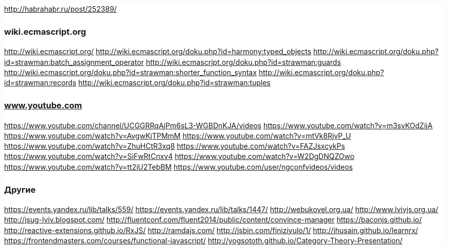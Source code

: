 <a class="url" href="http://habrahabr.ru/post/252389/" target="_blank">http://habrahabr.ru/post/252389/</a>  
### wiki.ecmascript.org  
<a class="url" href="http://wiki.ecmascript.org/" target="_blank">http://wiki.ecmascript.org/</a>
<a class="url" href="http://wiki.ecmascript.org/doku.php?id=harmony:typed_objects" target="_blank">http://wiki.ecmascript.org/doku.php?id=harmony:typed_objects</a>
<a class="url" href="http://wiki.ecmascript.org/doku.php?id=strawman:batch_assignment_operator" target="_blank">http://wiki.ecmascript.org/doku.php?id=strawman:batch_assignment_operator</a>
<a class="url" href="http://wiki.ecmascript.org/doku.php?id=strawman:guards" target="_blank">http://wiki.ecmascript.org/doku.php?id=strawman:guards</a>
<a class="url" href="http://wiki.ecmascript.org/doku.php?id=strawman:shorter_function_syntax" target="_blank">http://wiki.ecmascript.org/doku.php?id=strawman:shorter_function_syntax</a>
<a class="url" href="http://wiki.ecmascript.org/doku.php?id=strawman:records" target="_blank">http://wiki.ecmascript.org/doku.php?id=strawman:records</a>
<a class="url" href="http://wiki.ecmascript.org/doku.php?id=strawman:tuples" target="_blank">http://wiki.ecmascript.org/doku.php?id=strawman:tuples</a>  
### www.youtube.com  
<a class="url" href="https://www.youtube.com/channel/UCGGRRqAjPm6sL3-WGBDnKJA/videos" target="_blank">https://www.youtube.com/channel/UCGGRRqAjPm6sL3-WGBDnKJA/videos</a>
<a class="url" href="https://www.youtube.com/watch?v=m3svKOdZijA" target="_blank">https://www.youtube.com/watch?v=m3svKOdZijA</a>
<a class="url" href="https://www.youtube.com/watch?v=AvgwKjTPMmM" target="_blank">https://www.youtube.com/watch?v=AvgwKjTPMmM</a>
<a class="url" href="https://www.youtube.com/watch?v=mtVk8RjvP_U" target="_blank">https://www.youtube.com/watch?v=mtVk8RjvP_U</a>
<a class="url" href="https://www.youtube.com/watch?v=ZhuHCtR3xq8" target="_blank">https://www.youtube.com/watch?v=ZhuHCtR3xq8</a>
<a class="url" href="https://www.youtube.com/watch?v=FAZJsxcykPs" target="_blank">https://www.youtube.com/watch?v=FAZJsxcykPs</a>
<a class="url" href="https://www.youtube.com/watch?v=SiFwRtCnxv4" target="_blank">https://www.youtube.com/watch?v=SiFwRtCnxv4</a>
<a class="url" href="https://www.youtube.com/watch?v=W2DgDNQZOwo" target="_blank">https://www.youtube.com/watch?v=W2DgDNQZOwo</a>
<a class="url" href="https://www.youtube.com/watch?v=tt2iU2TebBM" target="_blank">https://www.youtube.com/watch?v=tt2iU2TebBM</a>
<a class="url" href="https://www.youtube.com/user/ngconfvideos/videos" target="_blank">https://www.youtube.com/user/ngconfvideos/videos</a>

### Другие

<a class="url" href="https://events.yandex.ru/lib/talks/559/" target="_blank">https://events.yandex.ru/lib/talks/559/</a>
<a class="url" href="https://events.yandex.ru/lib/talks/1447/" target="_blank">https://events.yandex.ru/lib/talks/1447/</a>
<a class="url" href="http://webukovel.org.ua/" target="_blank">http://webukovel.org.ua/</a>
<a class="url" href="http://www.lvivjs.org.ua/" target="_blank">http://www.lvivjs.org.ua/</a>
<a class="url" href="http://jsug-lviv.blogspot.com/" target="_blank">http://jsug-lviv.blogspot.com/</a>
<a class="url" href="http://fluentconf.com/fluent2014/public/content/convince-manager" target="_blank">http://fluentconf.com/fluent2014/public/content/convince-manager</a>
<a class="url" href="https://baconjs.github.io/" target="_blank">https://baconjs.github.io/</a>
<a class="url" href="http://reactive-extensions.github.io/RxJS/" target="_blank">http://reactive-extensions.github.io/RxJS/</a>
<a class="url" href="http://ramdajs.com/" target="_blank">http://ramdajs.com/</a>
<a class="url" href="http://jsbin.com/finiziyulo/1/" target="_blank">http://jsbin.com/finiziyulo/1/</a>
<a class="url" href="http://jhusain.github.io/learnrx/" target="_blank">http://jhusain.github.io/learnrx/</a>
<a class="url" href="https://frontendmasters.com/courses/functional-javascript/" target="_blank">https://frontendmasters.com/courses/functional-javascript/</a>
<a class="url" href="http://yogsototh.github.io/Category-Theory-Presentation/" target="_blank">http://yogsototh.github.io/Category-Theory-Presentation/</a>